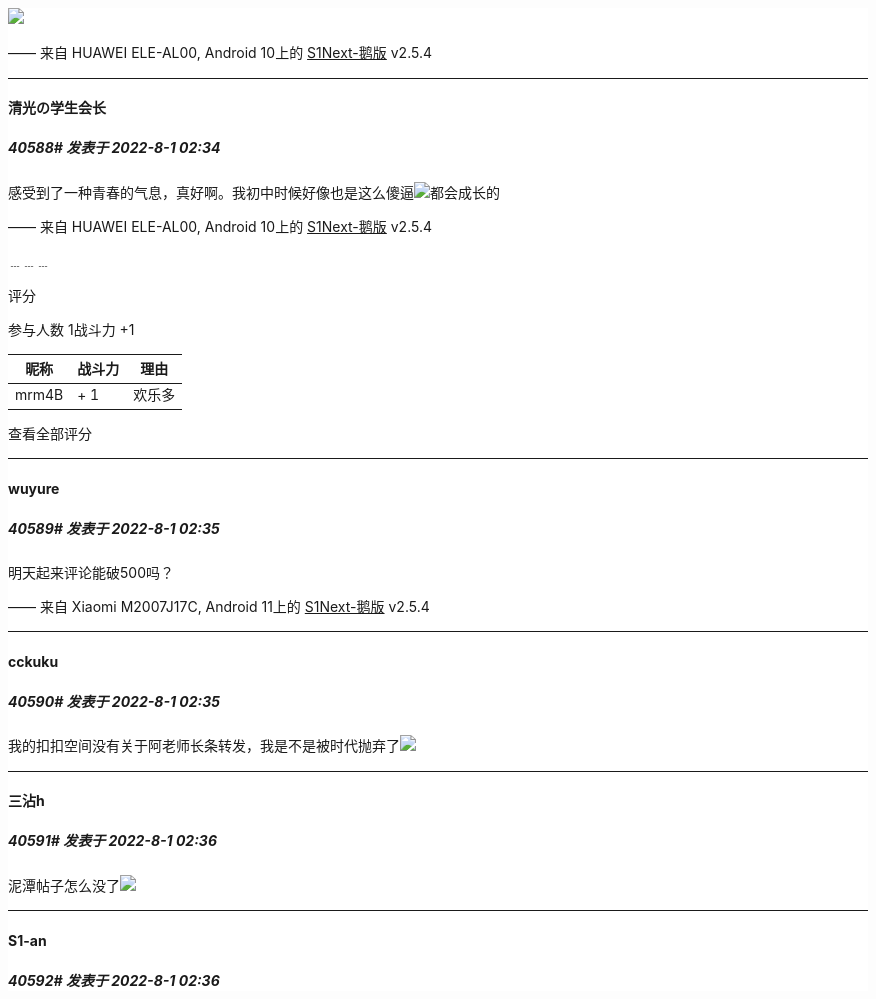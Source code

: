 <img src="https://static.saraba1st.com/image/smiley/face2017/067.png" referrerpolicy="no-referrer">

—— 来自 HUAWEI ELE-AL00, Android 10上的 [S1Next-鹅版](https://github.com/ykrank/S1-Next/releases) v2.5.4

*****

####  清光の学生会长  
##### 40588#       发表于 2022-8-1 02:34

感受到了一种青春的气息，真好啊。我初中时候好像也是这么傻逼<img src="https://static.saraba1st.com/image/smiley/face2017/189.png" referrerpolicy="no-referrer">都会成长的

—— 来自 HUAWEI ELE-AL00, Android 10上的 [S1Next-鹅版](https://github.com/ykrank/S1-Next/releases) v2.5.4

﹍﹍﹍

评分

 参与人数 1战斗力 +1

|昵称|战斗力|理由|
|----|---|---|
| mrm4B| + 1|欢乐多|

查看全部评分

*****

####  wuyure  
##### 40589#       发表于 2022-8-1 02:35

明天起来评论能破500吗？

—— 来自 Xiaomi M2007J17C, Android 11上的 [S1Next-鹅版](https://github.com/ykrank/S1-Next/releases) v2.5.4

*****

####  cckuku  
##### 40590#       发表于 2022-8-1 02:35

我的扣扣空间没有关于阿老师长条转发，我是不是被时代抛弃了<img src="https://static.saraba1st.com/image/smiley/face2017/140.png" referrerpolicy="no-referrer">



*****

####  三沾h  
##### 40591#       发表于 2022-8-1 02:36

泥潭帖子怎么没了<img src="https://static.saraba1st.com/image/smiley/face2017/009.gif" referrerpolicy="no-referrer">

*****

####  S1-an  
##### 40592#       发表于 2022-8-1 02:36
